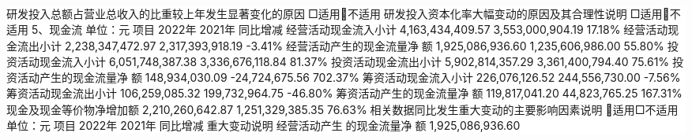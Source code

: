 研发投入总额占营业总收入的比重较上年发生显著变化的原因
□适用不适用
研发投入资本化率大幅变动的原因及其合理性说明
□适用不适用
5、现金流
单位：元
项目
2022年
2021年
同比增减
经营活动现金流入小计
4,163,434,409.57
3,553,000,904.19
17.18%
经营活动现金流出小计
2,238,347,472.97
2,317,393,918.19
-3.41%
经营活动产生的现金流量净
额
1,925,086,936.60
1,235,606,986.00
55.80%
投资活动现金流入小计
6,051,748,387.38
3,336,676,118.84
81.37%
投资活动现金流出小计
5,902,814,357.29
3,361,400,794.40
75.61%
投资活动产生的现金流量净
额
148,934,030.09
-24,724,675.56
702.37%
筹资活动现金流入小计
226,076,126.52
244,556,730.00
-7.56%
筹资活动现金流出小计
106,259,085.32
199,732,964.75
-46.80%
筹资活动产生的现金流量净
额
119,817,041.20
44,823,765.25
167.31%
现金及现金等价物净增加额
2,210,260,642.87
1,251,329,385.35
76.63%
相关数据同比发生重大变动的主要影响因素说明
适用□不适用单位：元
项目
2022年
2021年
同比增减
重大变动说明
经营活动产生
的现金流量净
额
1,925,086,936.60